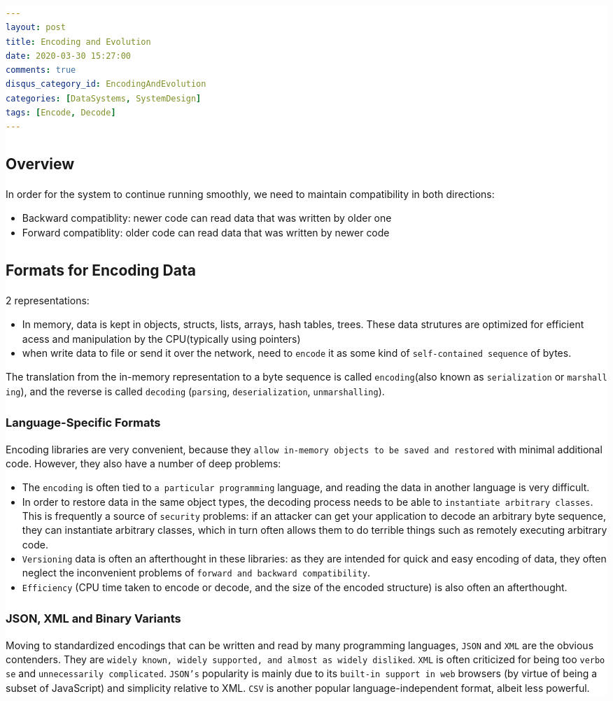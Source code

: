 ```yaml
---
layout: post
title: Encoding and Evolution
date: 2020-03-30 15:27:00
comments: true
disqus_category_id: EncodingAndEvolution
categories: [DataSystems, SystemDesign]
tags: [Encode, Decode]
---
```


## Overview

In order for the system to continue running smoothly, we need to maintain compatibility in both directions:

- Backward compatiblity: newer code can read data that was written by older one
- Forward compatiblity: older code can read data that was written by newer code

## Formats for Encoding Data

2 representations:

- In memory, data is kept in objects, structs, lists, arrays, hash tables, trees. These data strutures are optimized for efficient acess and manipulation by the CPU(typically using pointers)
- when write data to file or send it over the network, need to `encode` it as some kind of `self-contained sequence` of bytes.

The translation from the in-memory representation to a byte sequence is called `encoding`(also known as `serialization` or `marshalling`), and the reverse is called `decoding` (`parsing`, `deserialization`, `unmarshalling`).

### Language-Specific Formats

Encoding libraries are very convenient, because they `allow in-memory objects to be saved and restored` with minimal additional code. However, they also have a number of deep problems:

- The `encoding` is often tied to `a particular programming` language, and reading the data in another language is very difficult.
- In order to restore data in the same object types, the decoding process needs to be able to `instantiate arbitrary classes`. This is frequently a source of `security` problems: if an attacker can get your application to decode an arbitrary byte sequence, they can instantiate arbitrary classes, which in turn often allows them to do terrible things such as remotely executing arbitrary code.
- `Versioning` data is often an afterthought in these libraries: as they are intended for quick and easy encoding of data, they often neglect the inconvenient problems of `forward and backward compatibility`.
- `Efficiency` (CPU time taken to encode or decode, and the size of the encoded structure) is also often an afterthought.

### JSON, XML and Binary Variants

Moving to standardized encodings that can be written and read by many programming languages, `JSON` and `XML` are the obvious contenders. They are `widely known, widely supported, and almost as widely disliked`. `XML` is often criticized for being too `verbose` and `unnecessarily complicated`. `JSON’s` popularity is mainly due to its `built-in support in web` browsers (by virtue of being a subset of JavaScript) and simplicity relative to XML. `CSV` is another popular language-independent format, albeit less powerful.
